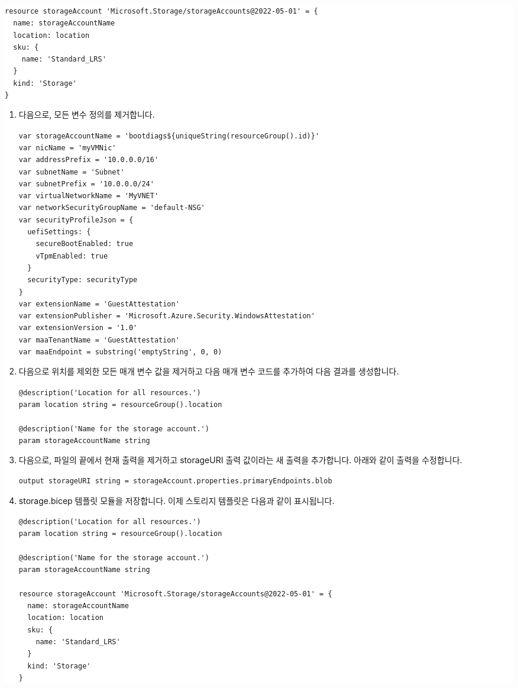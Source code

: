    ```bicep
   resource storageAccount 'Microsoft.Storage/storageAccounts@2022-05-01' = {
     name: storageAccountName
     location: location
     sku: {
       name: 'Standard_LRS'
     }
     kind: 'Storage'
   }
   ```

1. 다음으로, 모든 변수 정의를 제거합니다.

   ```bicep
   var storageAccountName = 'bootdiags${uniqueString(resourceGroup().id)}'
   var nicName = 'myVMNic'
   var addressPrefix = '10.0.0.0/16'
   var subnetName = 'Subnet'
   var subnetPrefix = '10.0.0.0/24'
   var virtualNetworkName = 'MyVNET'
   var networkSecurityGroupName = 'default-NSG'
   var securityProfileJson = {
     uefiSettings: {
       secureBootEnabled: true
       vTpmEnabled: true
     }
     securityType: securityType
   }
   var extensionName = 'GuestAttestation'
   var extensionPublisher = 'Microsoft.Azure.Security.WindowsAttestation'
   var extensionVersion = '1.0'
   var maaTenantName = 'GuestAttestation'
   var maaEndpoint = substring('emptyString', 0, 0)
   ```

1. 다음으로 위치를 제외한 모든 매개 변수 값을 제거하고 다음 매개 변수 코드를 추가하여 다음 결과를 생성합니다.

   ```bicep
   @description('Location for all resources.')
   param location string = resourceGroup().location

   @description('Name for the storage account.')
   param storageAccountName string
   ```

1. 다음으로, 파일의 끝에서 현재 출력을 제거하고 storageURI 출력 값이라는 새 출력을 추가합니다. 아래와 같이 출력을 수정합니다.

   ```bicep
   output storageURI string = storageAccount.properties.primaryEndpoints.blob
   ```

1. storage.bicep 템플릿 모듈을 저장합니다. 이제 스토리지 템플릿은 다음과 같이 표시됩니다.

   ```bicep
   @description('Location for all resources.')
   param location string = resourceGroup().location

   @description('Name for the storage account.')
   param storageAccountName string

   resource storageAccount 'Microsoft.Storage/storageAccounts@2022-05-01' = {
     name: storageAccountName
     location: location
     sku: {
       name: 'Standard_LRS'
     }
     kind: 'Storage'
   }

   ```